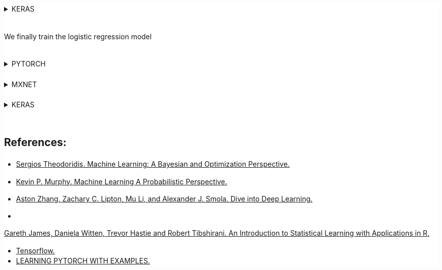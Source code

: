 <details><summary class="w3-button">KERAS</summary></details><br>
 </div>

<p> We finally train the logistic regression model</p>
<div class="w3-container">
<br><details><summary class="w3-button">PYTORCH</summary></details><br>
<details><summary class="w3-button">MXNET</summary></details>
<br>
<details><summary class="w3-button">KERAS</summary></details>
<br>
</div>


<h2> References:</h2>

- <a href="https://www.amazon.com/Machine-Learning-Optimization-Perspective-Developers/dp/0128015225" target="_blank"> Sergios Theodoridis.
Machine Learning: A Bayesian
and Optimization Perspective.</a><br>

- <a href="https://mitpress.mit.edu/books/machine-learning-1" target="_blank">Kevin P. Murphy. Machine Learning A Probabilistic Perspective.</a><br>
- <a href="http://d2l.ai/chapter_linear-networks/linear-regression.html" target="_blank">Aston Zhang, Zachary C. Lipton, Mu Li, and Alexander J. Smola.   Dive into Deep Learning.</a><br>
- <a href="https://www.springer.com/series/417" target="_blank">
Gareth James, Daniela Witten, Trevor Hastie and Robert Tibshirani. An Introduction to Statistical Learning  with Applications in R.</a><br>
- <a href="https://www.tensorflow.org/tutorials" target="_blank">Tensorflow.</a><br>
- <a href="https://pytorch.org/tutorials/beginner/pytorch_with_examples.html" target="_blank"> LEARNING PYTORCH WITH EXAMPLES.</a><br>
